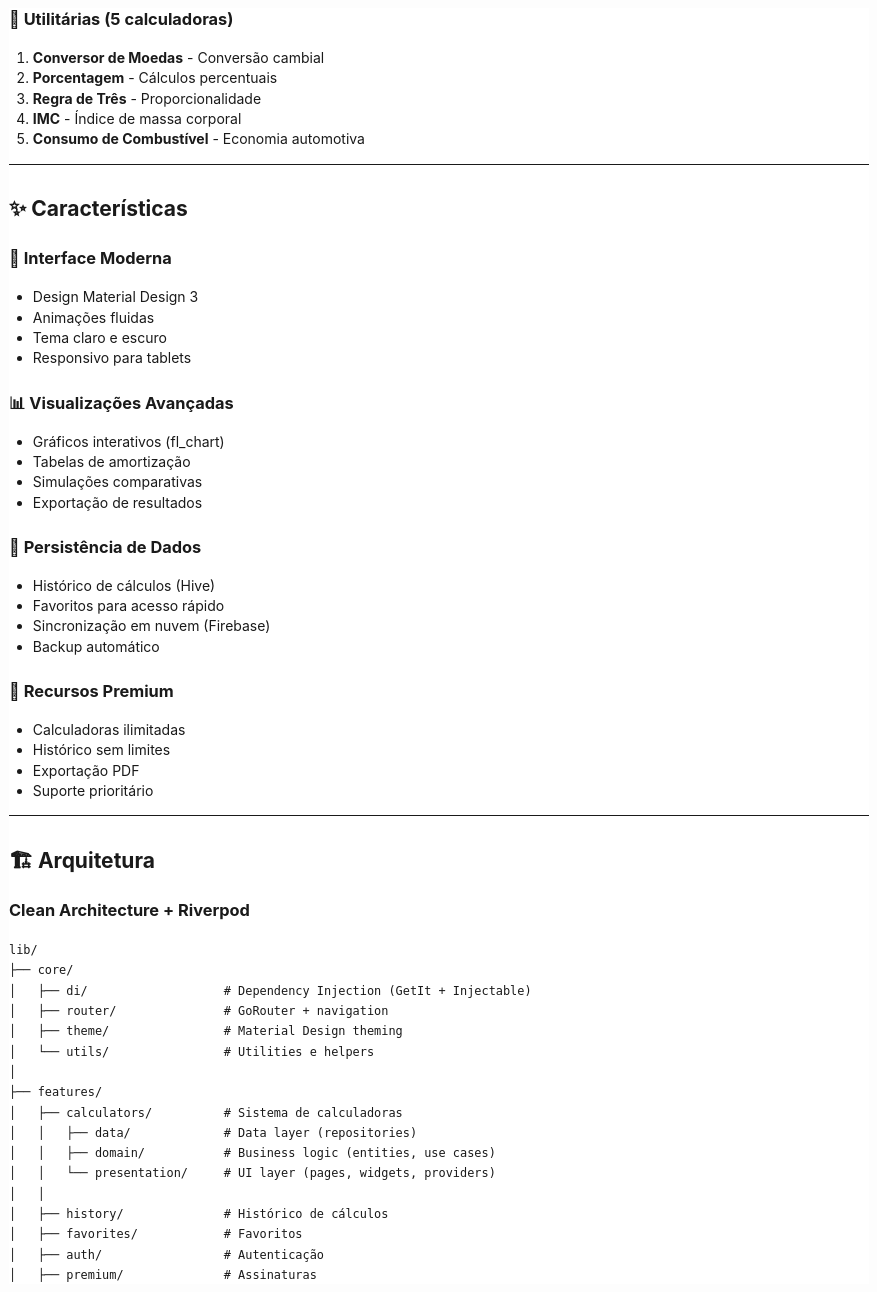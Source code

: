 ### 🔧 **Utilitárias (5 calculadoras)**

1. **Conversor de Moedas** - Conversão cambial
2. **Porcentagem** - Cálculos percentuais
3. **Regra de Três** - Proporcionalidade
4. **IMC** - Índice de massa corporal
5. **Consumo de Combustível** - Economia automotiva

---

## ✨ Características

### 🎨 **Interface Moderna**

- Design Material Design 3
- Animações fluidas
- Tema claro e escuro
- Responsivo para tablets

### 📊 **Visualizações Avançadas**

- Gráficos interativos (fl_chart)
- Tabelas de amortização
- Simulações comparativas
- Exportação de resultados

### 💾 **Persistência de Dados**

- Histórico de cálculos (Hive)
- Favoritos para acesso rápido
- Sincronização em nuvem (Firebase)
- Backup automático

### 🔐 **Recursos Premium**

- Calculadoras ilimitadas
- Histórico sem limites
- Exportação PDF
- Suporte prioritário

---

## 🏗️ Arquitetura

### Clean Architecture + Riverpod

```
lib/
├── core/
│   ├── di/                   # Dependency Injection (GetIt + Injectable)
│   ├── router/               # GoRouter + navigation
│   ├── theme/                # Material Design theming
│   └── utils/                # Utilities e helpers
│
├── features/
│   ├── calculators/          # Sistema de calculadoras
│   │   ├── data/             # Data layer (repositories)
│   │   ├── domain/           # Business logic (entities, use cases)
│   │   └── presentation/     # UI layer (pages, widgets, providers)
│   │
│   ├── history/              # Histórico de cálculos
│   ├── favorites/            # Favoritos
│   ├── auth/                 # Autenticação
│   ├── premium/              # Assinaturas
```